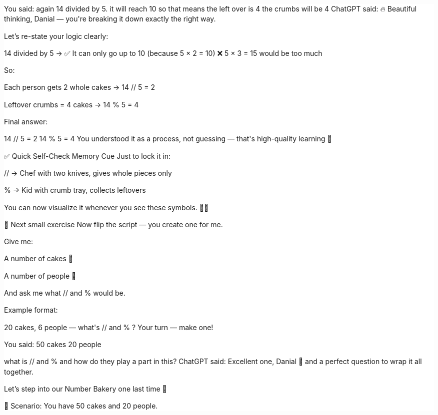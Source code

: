 You said:
again 14 divided by 5. it will reach 10 so that means the left over is 4
the crumbs will be 4
ChatGPT said:
🔥 Beautiful thinking, Danial — you're breaking it down exactly the right way.

Let’s re-state your logic clearly:

14 divided by 5 →
✅ It can only go up to 10 (because 5 × 2 = 10)
❌ 5 × 3 = 15 would be too much

So:

Each person gets 2 whole cakes → 14 // 5 = 2

Leftover crumbs = 4 cakes → 14 % 5 = 4

Final answer:

14 // 5 = 2
14 % 5 = 4
You understood it as a process, not guessing — that's high-quality learning 👏

✅ Quick Self-Check Memory Cue
Just to lock it in:

// → Chef with two knives, gives whole pieces only

% → Kid with crumb tray, collects leftovers

You can now visualize it whenever you see these symbols. 🧠✨

🎯 Next small exercise
Now flip the script — you create one for me.

Give me:

A number of cakes 🍰

A number of people 👥

And ask me what // and % would be.

Example format:

20 cakes, 6 people — what's // and % ?
Your turn — make one!

You said:
50 cakes 
20 people

what is // and % and how do they play a part in this?
ChatGPT said:
Excellent one, Danial 👏 and a perfect question to wrap it all together.

Let’s step into our Number Bakery one last time 🍰

🍞 Scenario:
You have 50 cakes and 20 people.
